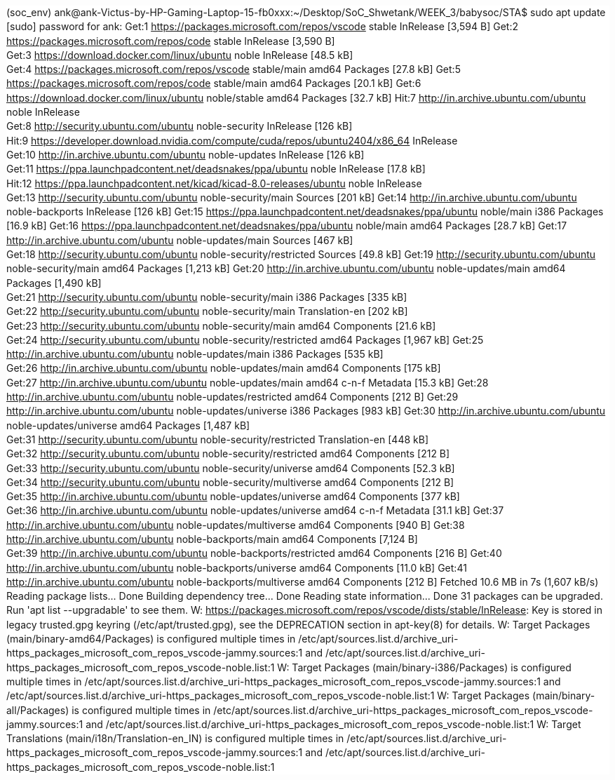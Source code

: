 (soc_env) ank@ank-Victus-by-HP-Gaming-Laptop-15-fb0xxx:~/Desktop/SoC_Shwetank/WEEK_3/babysoc/STA$ sudo apt update
[sudo] password for ank: 
Get:1 https://packages.microsoft.com/repos/vscode stable InRelease [3,594 B]
Get:2 https://packages.microsoft.com/repos/code stable InRelease [3,590 B]                   
Get:3 https://download.docker.com/linux/ubuntu noble InRelease [48.5 kB]            
Get:4 https://packages.microsoft.com/repos/vscode stable/main amd64 Packages [27.8 kB]
Get:5 https://packages.microsoft.com/repos/code stable/main amd64 Packages [20.1 kB]
Get:6 https://download.docker.com/linux/ubuntu noble/stable amd64 Packages [32.7 kB]
Hit:7 http://in.archive.ubuntu.com/ubuntu noble InRelease                                    
Get:8 http://security.ubuntu.com/ubuntu noble-security InRelease [126 kB]                    
Hit:9 https://developer.download.nvidia.com/compute/cuda/repos/ubuntu2404/x86_64  InRelease  
Get:10 http://in.archive.ubuntu.com/ubuntu noble-updates InRelease [126 kB]                  
Get:11 https://ppa.launchpadcontent.net/deadsnakes/ppa/ubuntu noble InRelease [17.8 kB]    
Hit:12 https://ppa.launchpadcontent.net/kicad/kicad-8.0-releases/ubuntu noble InRelease      
Get:13 http://security.ubuntu.com/ubuntu noble-security/main Sources [201 kB]
Get:14 http://in.archive.ubuntu.com/ubuntu noble-backports InRelease [126 kB]
Get:15 https://ppa.launchpadcontent.net/deadsnakes/ppa/ubuntu noble/main i386 Packages [16.9 kB]
Get:16 https://ppa.launchpadcontent.net/deadsnakes/ppa/ubuntu noble/main amd64 Packages [28.7 kB]
Get:17 http://in.archive.ubuntu.com/ubuntu noble-updates/main Sources [467 kB]               
Get:18 http://security.ubuntu.com/ubuntu noble-security/restricted Sources [49.8 kB]
Get:19 http://security.ubuntu.com/ubuntu noble-security/main amd64 Packages [1,213 kB]
Get:20 http://in.archive.ubuntu.com/ubuntu noble-updates/main amd64 Packages [1,490 kB]    
Get:21 http://security.ubuntu.com/ubuntu noble-security/main i386 Packages [335 kB]       
Get:22 http://security.ubuntu.com/ubuntu noble-security/main Translation-en [202 kB]         
Get:23 http://security.ubuntu.com/ubuntu noble-security/main amd64 Components [21.6 kB]      
Get:24 http://security.ubuntu.com/ubuntu noble-security/restricted amd64 Packages [1,967 kB] 
Get:25 http://in.archive.ubuntu.com/ubuntu noble-updates/main i386 Packages [535 kB]         
Get:26 http://in.archive.ubuntu.com/ubuntu noble-updates/main amd64 Components [175 kB]      
Get:27 http://in.archive.ubuntu.com/ubuntu noble-updates/main amd64 c-n-f Metadata [15.3 kB] 
Get:28 http://in.archive.ubuntu.com/ubuntu noble-updates/restricted amd64 Components [212 B] 
Get:29 http://in.archive.ubuntu.com/ubuntu noble-updates/universe i386 Packages [983 kB]
Get:30 http://in.archive.ubuntu.com/ubuntu noble-updates/universe amd64 Packages [1,487 kB]  
Get:31 http://security.ubuntu.com/ubuntu noble-security/restricted Translation-en [448 kB]   
Get:32 http://security.ubuntu.com/ubuntu noble-security/restricted amd64 Components [212 B]  
Get:33 http://security.ubuntu.com/ubuntu noble-security/universe amd64 Components [52.3 kB]  
Get:34 http://security.ubuntu.com/ubuntu noble-security/multiverse amd64 Components [212 B]  
Get:35 http://in.archive.ubuntu.com/ubuntu noble-updates/universe amd64 Components [377 kB]  
Get:36 http://in.archive.ubuntu.com/ubuntu noble-updates/universe amd64 c-n-f Metadata [31.1 kB]
Get:37 http://in.archive.ubuntu.com/ubuntu noble-updates/multiverse amd64 Components [940 B] 
Get:38 http://in.archive.ubuntu.com/ubuntu noble-backports/main amd64 Components [7,124 B]   
Get:39 http://in.archive.ubuntu.com/ubuntu noble-backports/restricted amd64 Components [216 B]
Get:40 http://in.archive.ubuntu.com/ubuntu noble-backports/universe amd64 Components [11.0 kB]
Get:41 http://in.archive.ubuntu.com/ubuntu noble-backports/multiverse amd64 Components [212 B]
Fetched 10.6 MB in 7s (1,607 kB/s)                                                           
Reading package lists... Done
Building dependency tree... Done
Reading state information... Done
31 packages can be upgraded. Run 'apt list --upgradable' to see them.
W: https://packages.microsoft.com/repos/vscode/dists/stable/InRelease: Key is stored in legacy trusted.gpg keyring (/etc/apt/trusted.gpg), see the DEPRECATION section in apt-key(8) for details.
W: Target Packages (main/binary-amd64/Packages) is configured multiple times in /etc/apt/sources.list.d/archive_uri-https_packages_microsoft_com_repos_vscode-jammy.sources:1 and /etc/apt/sources.list.d/archive_uri-https_packages_microsoft_com_repos_vscode-noble.list:1
W: Target Packages (main/binary-i386/Packages) is configured multiple times in /etc/apt/sources.list.d/archive_uri-https_packages_microsoft_com_repos_vscode-jammy.sources:1 and /etc/apt/sources.list.d/archive_uri-https_packages_microsoft_com_repos_vscode-noble.list:1
W: Target Packages (main/binary-all/Packages) is configured multiple times in /etc/apt/sources.list.d/archive_uri-https_packages_microsoft_com_repos_vscode-jammy.sources:1 and /etc/apt/sources.list.d/archive_uri-https_packages_microsoft_com_repos_vscode-noble.list:1
W: Target Translations (main/i18n/Translation-en_IN) is configured multiple times in /etc/apt/sources.list.d/archive_uri-https_packages_microsoft_com_repos_vscode-jammy.sources:1 and /etc/apt/sources.list.d/archive_uri-https_packages_microsoft_com_repos_vscode-noble.list:1